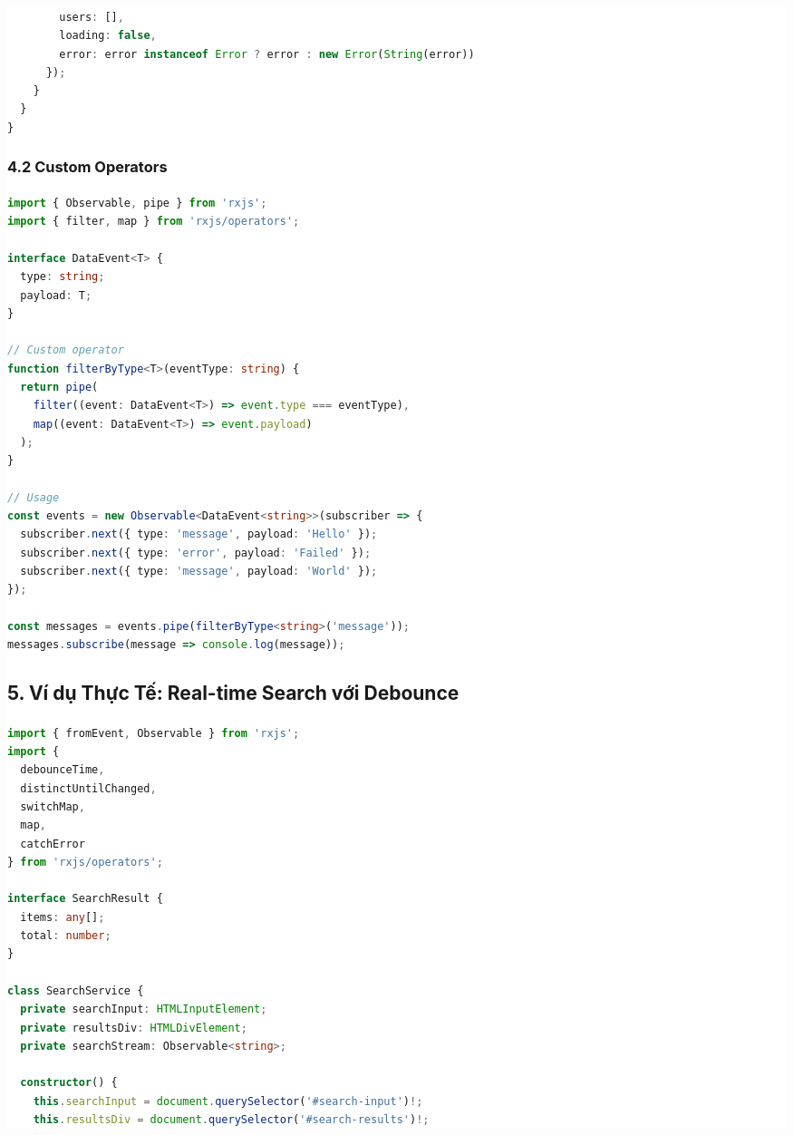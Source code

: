 ```typescript
        users: [],
        loading: false,
        error: error instanceof Error ? error : new Error(String(error))
      });
    }
  }
}
```

### 4.2 Custom Operators

```typescript
import { Observable, pipe } from 'rxjs';
import { filter, map } from 'rxjs/operators';

interface DataEvent<T> {
  type: string;
  payload: T;
}

// Custom operator
function filterByType<T>(eventType: string) {
  return pipe(
    filter((event: DataEvent<T>) => event.type === eventType),
    map((event: DataEvent<T>) => event.payload)
  );
}

// Usage
const events = new Observable<DataEvent<string>>(subscriber => {
  subscriber.next({ type: 'message', payload: 'Hello' });
  subscriber.next({ type: 'error', payload: 'Failed' });
  subscriber.next({ type: 'message', payload: 'World' });
});

const messages = events.pipe(filterByType<string>('message'));
messages.subscribe(message => console.log(message));
```

## 5. Ví dụ Thực Tế: Real-time Search với Debounce

```typescript
import { fromEvent, Observable } from 'rxjs';
import { 
  debounceTime, 
  distinctUntilChanged, 
  switchMap,
  map,
  catchError
} from 'rxjs/operators';

interface SearchResult {
  items: any[];
  total: number;
}

class SearchService {
  private searchInput: HTMLInputElement;
  private resultsDiv: HTMLDivElement;
  private searchStream: Observable<string>;

  constructor() {
    this.searchInput = document.querySelector('#search-input')!;
    this.resultsDiv = document.querySelector('#search-results')!;
```